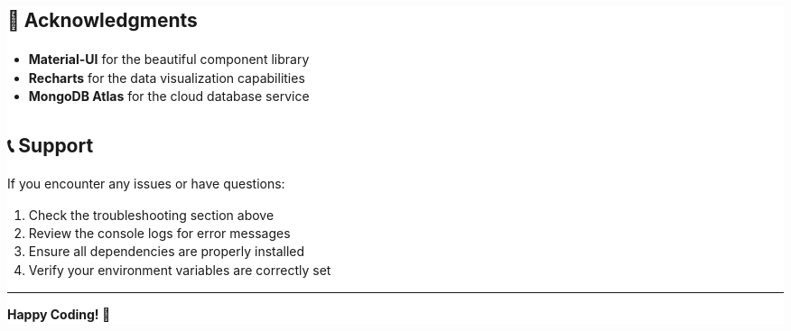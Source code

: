 ## 🙏 Acknowledgments

- **Material-UI** for the beautiful component library
- **Recharts** for the data visualization capabilities
- **MongoDB Atlas** for the cloud database service

## 📞 Support

If you encounter any issues or have questions:

1. Check the troubleshooting section above
2. Review the console logs for error messages
3. Ensure all dependencies are properly installed
4. Verify your environment variables are correctly set

---

**Happy Coding! 🚀** 